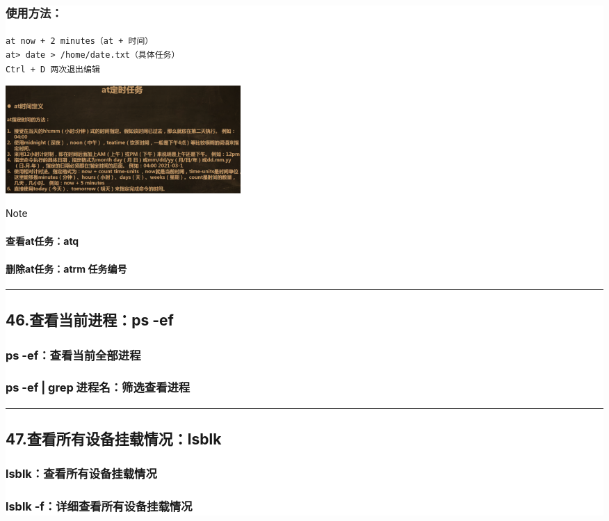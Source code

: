 ### 使用方法：

```
at now + 2 minutes（at + 时间）
at> date > /home/date.txt（具体任务）
Ctrl + D 两次退出编辑
```

<img src="Linux指令.assets/image-20240724202743477.png" alt="image-20240724202743477" style="zoom: 33%;" />	

> [!NOTE]
>
> #### 查看at任务：atq
>
> #### 删除at任务：atrm 任务编号

___

## 46.查看当前进程：ps -ef

### ps -ef：查看当前全部进程

### ps -ef | grep 进程名：筛选查看进程

___

## 47.查看所有设备挂载情况：lsblk

### lsblk：查看所有设备挂载情况

### lsblk -f：详细查看所有设备挂载情况
